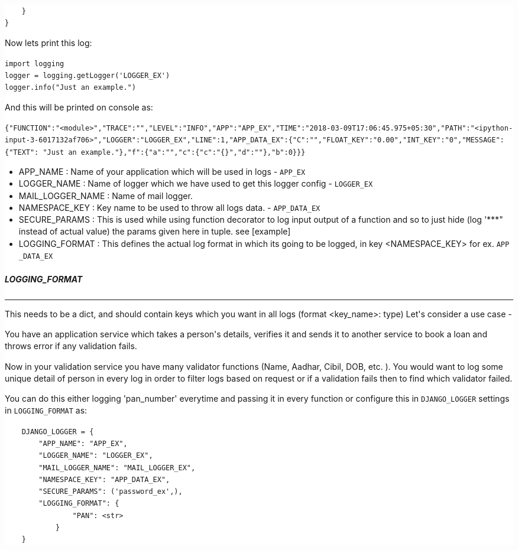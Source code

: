     
        }
    }

Now lets print this log:
    
    import logging
    logger = logging.getLogger('LOGGER_EX')
    logger.info("Just an example.")
    
And this will be printed on console as: 
    
    {"FUNCTION":"<module>","TRACE":"","LEVEL":"INFO","APP":"APP_EX","TIME":"2018-03-09T17:06:45.975+05:30","PATH":"<ipython-input-3-6017132af706>","LOGGER":"LOGGER_EX","LINE":1,"APP_DATA_EX":{"C":"","FLOAT_KEY":"0.00","INT_KEY":"0","MESSAGE":{"TEXT": "Just an example."},"f":{"a":"","c":{"c":"{}","d":""},"b":0}}}

- APP_NAME : Name of your application which will be used in logs - `APP_EX`
- LOGGER_NAME : Name of logger which we have used to get this logger config - `LOGGER_EX`
- MAIL_LOGGER_NAME : Name of mail logger.
- NAMESPACE_KEY : Key name to be used to throw all logs data. - `APP_DATA_EX`
- SECURE_PARAMS : This is used while using function decorator to log input output 
                  of a function and so to just hide (log '***" instead of actual value) the params given here in tuple. see [example]
- LOGGING_FORMAT : This defines the actual log format in which its going to be logged, in key <NAMESPACE_KEY> for ex. `APP_DATA_EX`

##### LOGGING_FORMAT #####
***

This needs to be a dict, and should contain keys which you want in all logs (format <key_name>: type) 
Let's consider a use case - 


You have an application service which takes a person's details, verifies it and sends it to another service to book a loan
and throws error if any validation fails. 

Now in your validation service you have many validator functions (Name, Aadhar, Cibil,
DOB, etc. ). You would want to log some unique detail of person in every log in order to filter logs based on request or if a 
validation fails then to find which validator failed. 

You can do this either logging 'pan_number' everytime and passing it in every function
or configure this in `DJANGO_LOGGER` settings in `LOGGING_FORMAT` as: 
        
        DJANGO_LOGGER = {
            "APP_NAME": "APP_EX",
            "LOGGER_NAME": "LOGGER_EX",
            "MAIL_LOGGER_NAME": "MAIL_LOGGER_EX",
            "NAMESPACE_KEY": "APP_DATA_EX",
            "SECURE_PARAMS": ('password_ex',),
            "LOGGING_FORMAT": {
                    "PAN": <str>
                }
        }
